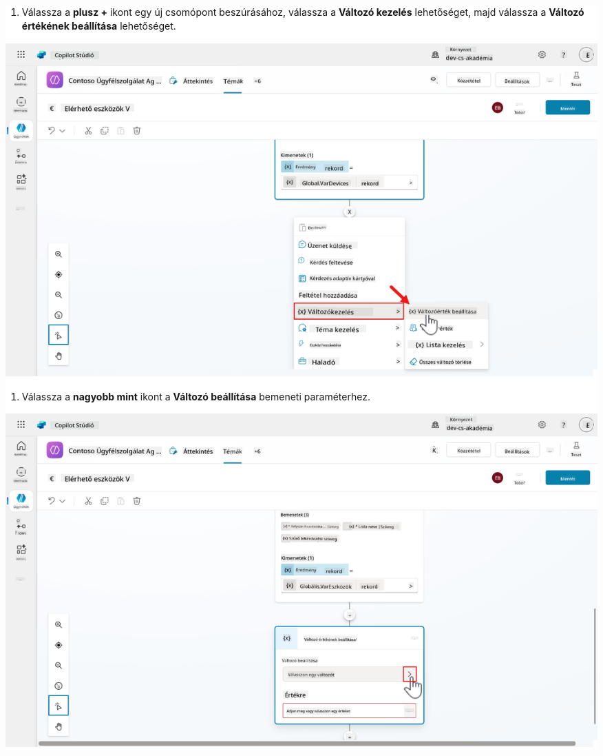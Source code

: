 1. Válassza a **plusz +** ikont egy új csomópont beszúrásához, válassza a **Változó kezelés** lehetőséget, majd válassza a **Változó értékének beállítása** lehetőséget.

![Változó értékének beállítása csomópont hozzáadása](../../../../../translated_images/7.3_19_AddSetAVariableValueNode.958d21c21727ef92506fe76cf0458f05ac8508d84d0a4917077d2889410330e2.hu.png)

1. Válassza a **nagyobb mint** ikont a **Változó beállítása** bemeneti paraméterhez.

![Változó beállítása](../../../../../translated_images/7.3_20_SelectAVariable.9d3beb144002569b947c90cbec22afcc9cb34f277b21e3f65dcaf69831abc438.hu.png)
